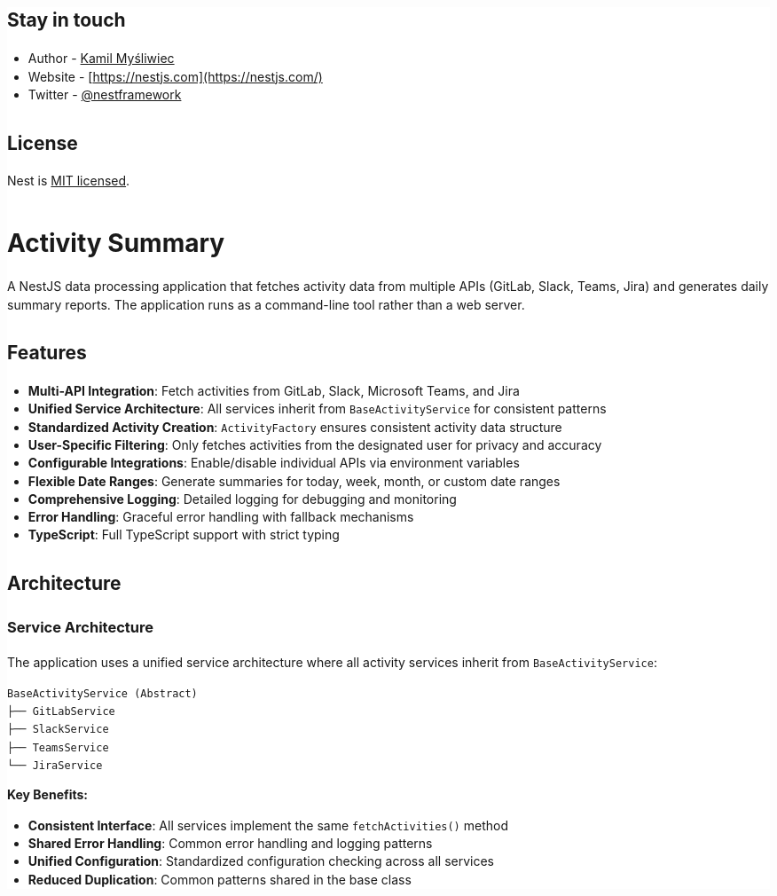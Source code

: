 ## Stay in touch

- Author - [Kamil Myśliwiec](https://twitter.com/kammysliwiec)
- Website - [https://nestjs.com](https://nestjs.com/)
- Twitter - [@nestframework](https://twitter.com/nestframework)

## License

Nest is [MIT licensed](https://github.com/nestjs/nest/blob/master/LICENSE).

# Activity Summary

A NestJS data processing application that fetches activity data from multiple APIs (GitLab, Slack, Teams, Jira) and generates daily summary reports. The application runs as a command-line tool rather than a web server.

## Features

- **Multi-API Integration**: Fetch activities from GitLab, Slack, Microsoft Teams, and Jira
- **Unified Service Architecture**: All services inherit from `BaseActivityService` for consistent patterns
- **Standardized Activity Creation**: `ActivityFactory` ensures consistent activity data structure
- **User-Specific Filtering**: Only fetches activities from the designated user for privacy and accuracy
- **Configurable Integrations**: Enable/disable individual APIs via environment variables
- **Flexible Date Ranges**: Generate summaries for today, week, month, or custom date ranges
- **Comprehensive Logging**: Detailed logging for debugging and monitoring
- **Error Handling**: Graceful error handling with fallback mechanisms
- **TypeScript**: Full TypeScript support with strict typing

## Architecture

### Service Architecture

The application uses a unified service architecture where all activity services inherit from `BaseActivityService`:

```
BaseActivityService (Abstract)
├── GitLabService
├── SlackService
├── TeamsService
└── JiraService
```

**Key Benefits:**
- **Consistent Interface**: All services implement the same `fetchActivities()` method
- **Shared Error Handling**: Common error handling and logging patterns
- **Unified Configuration**: Standardized configuration checking across all services
- **Reduced Duplication**: Common patterns shared in the base class
